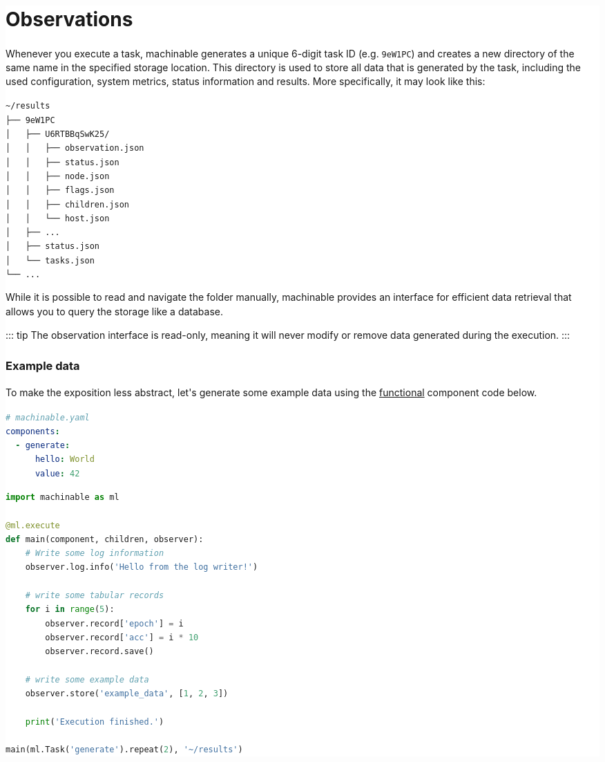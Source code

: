 
# Observations

Whenever you execute a task, machinable generates a unique 6-digit task ID (e.g. `9eW1PC`) and creates a new directory of the same name in the specified storage location. This directory is used to store all data that is generated by the task, including the used configuration, system metrics, status information and results. More specifically, it may look like this:

<Annotated name="results" :debug="false">

    ~/results
    ├── 9eW1PC
    │   ├── U6RTBBqSwK25/
    │   │   ├── observation.json
    │   │   ├── status.json
    │   │   ├── node.json
    │   │   ├── flags.json
    │   │   ├── children.json
    │   │   └── host.json
    │   ├── ... 
    │   ├── status.json
    │   └── tasks.json
    └── ...

</Annotated>

While it is possible to read and navigate the folder manually, machinable provides an interface for efficient data retrieval that allows you to query the storage like a database.

::: tip
The observation interface is read-only, meaning it will never modify or remove data generated during the execution.
:::

### Example data

To make the exposition less abstract, let's generate some example data using the [functional](../reference/execution.md#functional-api) component code below.

```yaml
# machinable.yaml
components:
  - generate:
      hello: World
      value: 42
```

```python
import machinable as ml

@ml.execute
def main(component, children, observer):
    # Write some log information
    observer.log.info('Hello from the log writer!') 
    
    # write some tabular records
    for i in range(5):
        observer.record['epoch'] = i
        observer.record['acc'] = i * 10
        observer.record.save()
        
    # write some example data
    observer.store('example_data', [1, 2, 3])
    
    print('Execution finished.')
    
main(ml.Task('generate').repeat(2), '~/results')
```